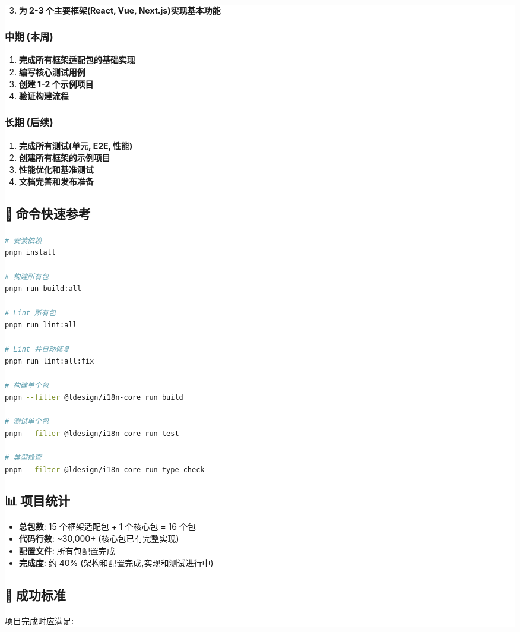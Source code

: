 3. **为 2-3 个主要框架(React, Vue, Next.js)实现基本功能**

### 中期 (本周)

1. **完成所有框架适配包的基础实现**
2. **编写核心测试用例**
3. **创建 1-2 个示例项目**
4. **验证构建流程**

### 长期 (后续)

1. **完成所有测试(单元, E2E, 性能)**
2. **创建所有框架的示例项目**
3. **性能优化和基准测试**
4. **文档完善和发布准备**

## 🔧 命令快速参考

```bash
# 安装依赖
pnpm install

# 构建所有包
pnpm run build:all

# Lint 所有包
pnpm run lint:all

# Lint 并自动修复
pnpm run lint:all:fix

# 构建单个包
pnpm --filter @ldesign/i18n-core run build

# 测试单个包
pnpm --filter @ldesign/i18n-core run test

# 类型检查
pnpm --filter @ldesign/i18n-core run type-check
```

## 📊 项目统计

- **总包数**: 15 个框架适配包 + 1 个核心包 = 16 个包
- **代码行数**: ~30,000+ (核心包已有完整实现)
- **配置文件**: 所有包配置完成
- **完成度**: 约 40% (架构和配置完成,实现和测试进行中)

## 🎯 成功标准

项目完成时应满足:
